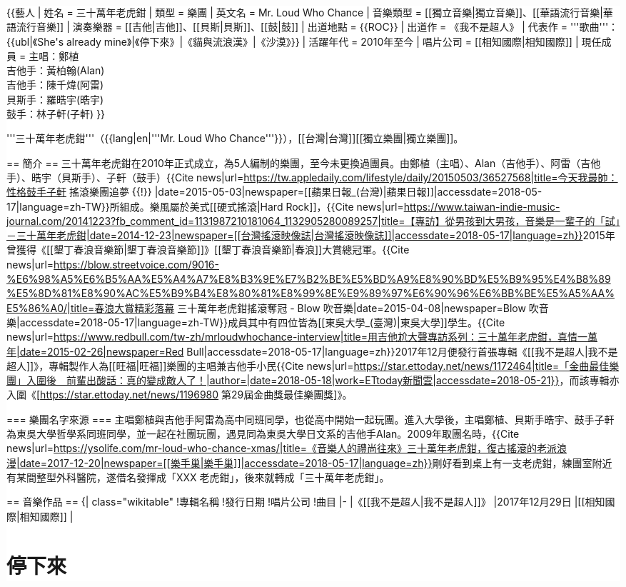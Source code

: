 {{藝人
| 姓名 = 三十萬年老虎鉗
| 類型 = 樂團
| 英文名 = Mr. Loud Who Chance
| 音樂類型 = [[獨立音樂|獨立音樂]]、[[華語流行音樂|華語流行音樂]]
| 演奏樂器 = [[吉他|吉他]]、[[貝斯|貝斯]]、[[鼓|鼓]]
| 出道地點 = {{ROC}}
| 出道作 = 《我不是超人》
| 代表作 = '''歌曲'''：{{ubl|《She's already mine》|《停下來》|《貓與流浪漢》|《沙漠》}}
| 活躍年代 = 2010年至今
| 唱片公司 = [[相知國際|相知國際]]
| 現任成員 = 主唱：鄭植 <br> 吉他手：黃柏翰(Alan) <br> 吉他手：陳千煒(阿雷) <br> 貝斯手：羅晧宇(晧宇) <br> 鼓手：林子軒(子軒)
}}

'''三十萬年老虎鉗'''（{{lang|en|'''Mr. Loud Who Chance'''}}），[[台灣|台灣]][[獨立樂團|獨立樂團]]。

== 簡介 ==
三十萬年老虎鉗在2010年正式成立，為5人編制的樂團，至今未更換過團員。由鄭植（主唱）、Alan（吉他手）、阿雷（吉他手）、晧宇（貝斯手）、子軒（鼓手）<ref>{{Cite news|url=https://tw.appledaily.com/lifestyle/daily/20150503/36527568|title=今天我最帥：性格鼓手子軒 搖滾樂團追夢 {{!}} |date=2015-05-03|newspaper=[[蘋果日報_(台灣)|蘋果日報]]|accessdate=2018-05-17|language=zh-TW}}</ref>所組成。樂風屬於美式[[硬式搖滾|Hard Rock]]，<ref>{{Cite news|url=https://www.taiwan-indie-music-journal.com/20141223?fb_comment_id=1131987210181064_1132905280089257|title=【專訪】從男孩到大男孩，音樂是一輩子的「試」－三十萬年老虎鉗|date=2014-12-23|newspaper=[[台灣搖滾映像誌|台灣搖滾映像誌]]|accessdate=2018-05-17|language=zh}}</ref>2015年曾獲得《[[墾丁春浪音樂節|墾丁春浪音樂節]]》[[墾丁春浪音樂節|春浪]]大賞總冠軍。<ref>{{Cite news|url=https://blow.streetvoice.com/9016-%E6%98%A5%E6%B5%AA%E5%A4%A7%E8%B3%9E%E7%B2%BE%E5%BD%A9%E8%90%BD%E5%B9%95%E4%B8%89%E5%8D%81%E8%90%AC%E5%B9%B4%E8%80%81%E8%99%8E%E9%89%97%E6%90%96%E6%BB%BE%E5%A5%AA%E5%86%A0/|title=春浪大賞精彩落幕 三十萬年老虎鉗搖滾奪冠 - Blow 吹音樂|date=2015-04-08|newspaper=Blow 吹音樂|accessdate=2018-05-17|language=zh-TW}}</ref>成員其中有四位皆為[[東吳大學_(臺灣)|東吳大學]]學生。<ref name=":0">{{Cite news|url=https://www.redbull.com/tw-zh/mrloudwhochance-interview|title=用吉他尬大聲專訪系列：三十萬年老虎鉗，真情一萬年|date=2015-02-26|newspaper=Red Bull|accessdate=2018-05-17|language=zh}}</ref>2017年12月便發行首張專輯《[[我不是超人|我不是超人]]》，專輯製作人為[[旺福|旺福]]樂團的主唱兼吉他手小民<ref>{{Cite news|url=https://star.ettoday.net/news/1172464|title=「金曲最佳樂團」入圍後　前輩出酸話：真的變成敵人了！|author=|date=2018-05-18|work=ETtoday新聞雲|accessdate=2018-05-21}}</ref>，而該專輯亦入圍《[https://star.ettoday.net/news/1196980 第29屆金曲獎最佳樂團獎]》。

=== 樂團名字來源 ===
主唱鄭植與吉他手阿雷為高中同班同學，也從高中開始一起玩團。進入大學後，主唱鄭植、貝斯手晧宇、鼓手子軒為東吳大學哲學系同班同學，並一起在社團玩團，遇見同為東吳大學日文系的吉他手Alan。2009年取團名時，<ref>{{Cite news|url=https://ysolife.com/mr-loud-who-chance-xmas/|title=《音樂人的禮尚往來》三十萬年老虎鉗，復古搖滾的老派浪漫|date=2017-12-20|newspaper=[[樂手巢|樂手巢]]|accessdate=2018-05-17|language=zh}}</ref>剛好看到桌上有一支老虎鉗，練團室附近有某間整型外科醫院，遂借名發揮成「XXX 老虎鉗」，後來就轉成「三十萬年老虎鉗」。<ref name=":0" />

== 音樂作品 ==
{| class="wikitable"
!專輯名稱
!發行日期
!唱片公司
!曲目
|-
|《[[我不是超人|我不是超人]]》
|2017年12月29日
|[[相知國際|相知國際]]
|
# 停下來